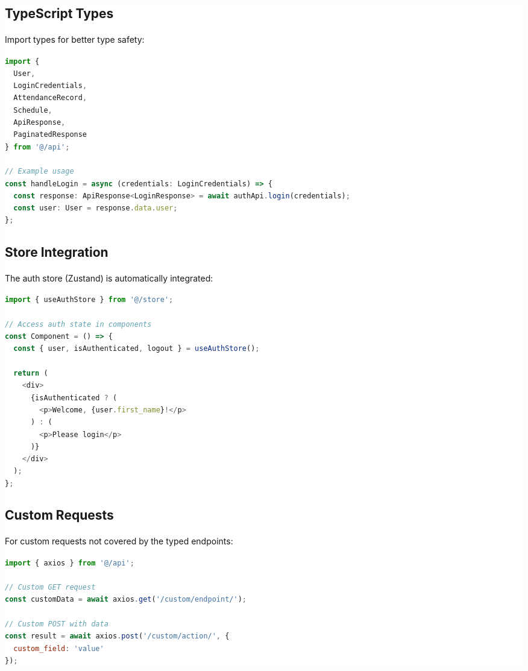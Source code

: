 ## TypeScript Types

Import types for better type safety:

```typescript
import {
  User,
  LoginCredentials,
  AttendanceRecord,
  Schedule,
  ApiResponse,
  PaginatedResponse
} from '@/api';

// Example usage
const handleLogin = async (credentials: LoginCredentials) => {
  const response: ApiResponse<LoginResponse> = await authApi.login(credentials);
  const user: User = response.data.user;
};
```

## Store Integration

The auth store (Zustand) is automatically integrated:

```javascript
import { useAuthStore } from '@/store';

// Access auth state in components
const Component = () => {
  const { user, isAuthenticated, logout } = useAuthStore();
  
  return (
    <div>
      {isAuthenticated ? (
        <p>Welcome, {user.first_name}!</p>
      ) : (
        <p>Please login</p>
      )}
    </div>
  );
};
```

## Custom Requests

For custom requests not covered by the typed endpoints:

```javascript
import { axios } from '@/api';

// Custom GET request
const customData = await axios.get('/custom/endpoint/');

// Custom POST with data
const result = await axios.post('/custom/action/', {
  custom_field: 'value'
});
```
